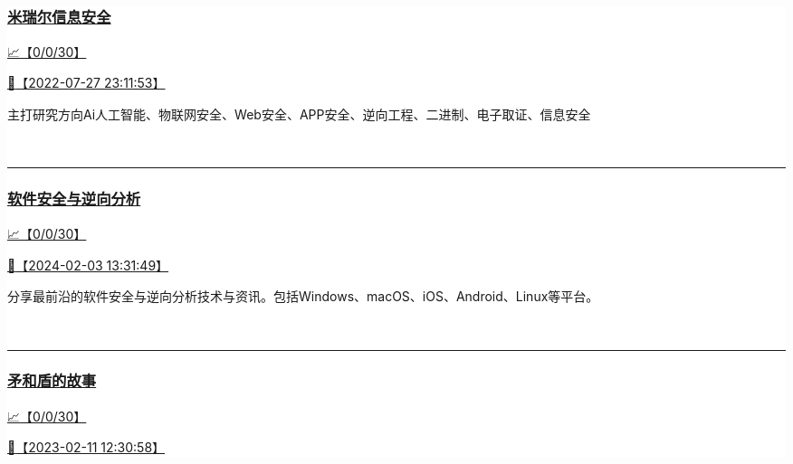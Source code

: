### [米瑞尔信息安全](http://wechat.doonsec.com/wechat_echarts/?biz=MzI2Mjc5NjQ0OA==)

[:chart_with_upwards_trend:【0/0/30】](http://wechat.doonsec.com/wechat_echarts/?biz=MzI2Mjc5NjQ0OA==)

[:camera_flash:【2022-07-27 23:11:53】](https://mp.weixin.qq.com/s?__biz=MzI2Mjc5NjQ0OA==&mid=2247485406&idx=1&sn=5824bba2eb266bc193607b8d5d3f139a&chksm=ea44e211dd336b079fa42b2924273cfdb042f4ab453d0ea843f2523ad02baeb2939e46037e83&scene=27#wechat_redirect)

主打研究方向Ai人工智能、物联网安全、Web安全、APP安全、逆向工程、二进制、电子取证、信息安全

<img align="top" width="180" src="http://open.weixin.qq.com/qr/code?username=gh_c6ea851cd149" alt="" />

---


### [软件安全与逆向分析](http://wechat.doonsec.com/wechat_echarts/?biz=MzU3MTY5MzQxMA==)

[:chart_with_upwards_trend:【0/0/30】](http://wechat.doonsec.com/wechat_echarts/?biz=MzU3MTY5MzQxMA==)

[:camera_flash:【2024-02-03 13:31:49】](https://mp.weixin.qq.com/s?__biz=MzU3MTY5MzQxMA==&mid=2247484587&idx=1&sn=f335fab85c65a16e8afc58321570d065&chksm=fd7e087404955a548fb8b2cd5af7e5f21ad08b2e1d31108a8d03d6c9fa781fcf82a64b526548&scene=27&key=d97ff789397cf58dc2a10306527bf720d598289dc2103a7b12b1fe7800553fc243196d73518f7d7e2e63efc02555c7e4bd899b42c7b95b1741f874bd9b69bf3872a15cac184379d4c9e3aa417c3e9430b3bcb4a0cee0188e7e7d4e67f7544febd12ca9db485dd5dd1570937266b2c4ca32935f5f8dec82576b7412b5c74f4996&ascene=15&uin=NTY2NTA4NjQ%3D&devicetype=Windows+10+x64&version=63060012&lang=zh_CN&session_us=gh_7ab1751417f8&countrycode=AL&exportkey=n_ChQIAhIQeFEFVSy0eKMSi4b%2BG%2ByLLhLuAQIE97dBBAEAAAAAALmKEJkPTuoAAAAOpnltbLcz9gKNyK89dVj0p6v0XXhJ4I8l1sMXZ%2BZi9DTW%2BVJbNPJxIvWsXgEZsaxY2HzwGa6FxqNxUlDIUWbqXKp635YXvOjh%2Bypiy%2FHiXPYeHWK%2Fpll267KbpnmzNQmb2uAFjUIxyKm0YknTuCoOWscjaNfQFnQ37YGdEz0vNGYvcrnOTpf7%2FbpQlXsJ569wjIZbIlnFfgNgciznHlBujvBN0R6%2BVb9lLnZl3UcvI9Z40Ig8t6Hj3qIjHi1HBau%2BopT5ycFL6PQ5AZpUvBWuvNwNI6BwUgI%3D&acctmode=0&pass_ticket=7fDMpNPUCYTLIbgu2f5pxv8PdAHQdtLHPmH1fgakq0EtH%2FXwicsqtSPJmRHzYGpP1EgW7DhpxKwrhWxsQ5Q9dA%3D%3D&wx_header=0&fontgear=2&scene=27#wechat_redirect)

分享最前沿的软件安全与逆向分析技术与资讯。包括Windows、macOS、iOS、Android、Linux等平台。

<img align="top" width="180" src="http://open.weixin.qq.com/qr/code?username=gh_75f1f3757c88" alt="" />

---


### [矛和盾的故事](http://wechat.doonsec.com/wechat_echarts/?biz=MzU3MDc0MTY1MA==)

[:chart_with_upwards_trend:【0/0/30】](http://wechat.doonsec.com/wechat_echarts/?biz=MzU3MDc0MTY1MA==)

[:camera_flash:【2023-02-11 12:30:58】](https://mp.weixin.qq.com/s?__biz=MzU3MDc0MTY1MA==&mid=2247484103&idx=1&sn=9fd6ed1a532c8d3e7a0bcf50cc4fc970&chksm=fceb843acb9c0d2c8bb864125de8f8ab628300fc62740a435f64aa38b07bbdd0dcf08f425b2f&scene=27&key=4a4cb2c3e9312717e0e9c06d8a24d7c7072a5601d2ee42cac05690646e34c5cc76f4afdd4d3c0ad8cd3e12da8683e7f2caa9a700267c0ea6bd5eac5fdfb6ca97389e78dd3723cb080f8c6543a0a7c31a86dddcf405f8a6ecc6da334b39c121d3e699c57f9672bea21ca6c307918a71680d35105e8f1a357cbf345cf126fb11a8&ascene=15&uin=MTA3Mzc3OTIzNQ%3D%3D&devicetype=Windows+10+x64&version=6308011a&lang=zh_CN&session_us=gh_e99b34134b06&exportkey=n_ChQIAhIQNg%2BcAWlvmEW996homJWZdRLvAQIE97dBBAEAAAAAAIfeBtU4QpcAAAAOpnltbLcz9gKNyK89dVj0SyvHFPhO%2BM3ct01E%2Fo0rMTZeuHrRRcR%2BqxVg7rvavy0QRioYAKhUBigue073ICl7Od3zLQms5pt58edvjJagleJ9a93%2FtrECXPbJ%2BGvo1Ke6rCwMg%2BWYA4JhaG9C%2BjW8D8hQoziS%2BqLvzGt5lEDvPKllXg9HUfUXC6y7R1Co17fT7NSAT0XMExEAAXgfwxR1AABi0gFBVHYWFRYmwRQQYmCwwOlFzI2klVT6U3%2Feiomqj40PrKJ%2FLE%2BZDMrwBRnX1z0BTS0u%2FsJE&acctmode=0&pass_ticket=og2o9b1Kbe&scene=27#wechat_redirect)

